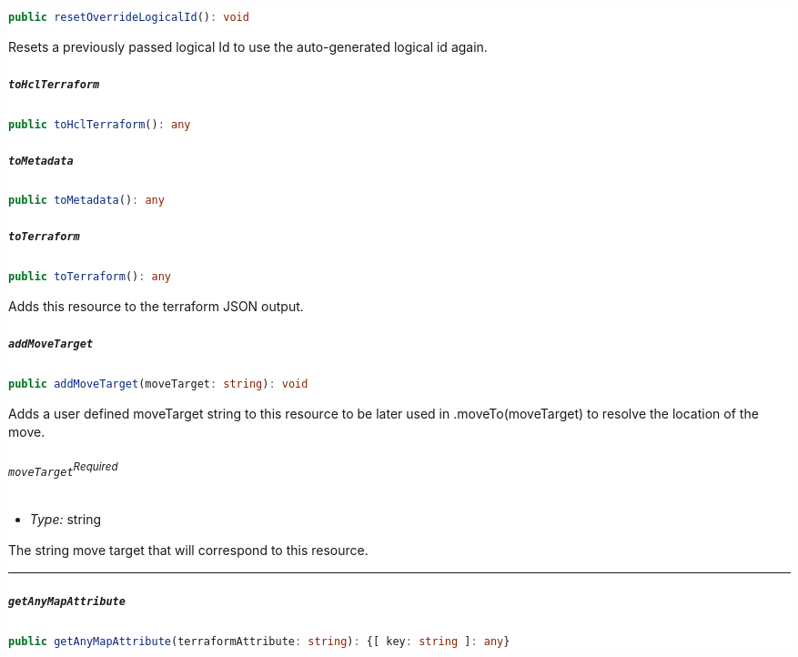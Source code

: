 ```typescript
public resetOverrideLogicalId(): void
```

Resets a previously passed logical Id to use the auto-generated logical id again.

##### `toHclTerraform` <a name="toHclTerraform" id="@cdktf/provider-cloudflare.apiShieldDiscoveryOperation.ApiShieldDiscoveryOperation.toHclTerraform"></a>

```typescript
public toHclTerraform(): any
```

##### `toMetadata` <a name="toMetadata" id="@cdktf/provider-cloudflare.apiShieldDiscoveryOperation.ApiShieldDiscoveryOperation.toMetadata"></a>

```typescript
public toMetadata(): any
```

##### `toTerraform` <a name="toTerraform" id="@cdktf/provider-cloudflare.apiShieldDiscoveryOperation.ApiShieldDiscoveryOperation.toTerraform"></a>

```typescript
public toTerraform(): any
```

Adds this resource to the terraform JSON output.

##### `addMoveTarget` <a name="addMoveTarget" id="@cdktf/provider-cloudflare.apiShieldDiscoveryOperation.ApiShieldDiscoveryOperation.addMoveTarget"></a>

```typescript
public addMoveTarget(moveTarget: string): void
```

Adds a user defined moveTarget string to this resource to be later used in .moveTo(moveTarget) to resolve the location of the move.

###### `moveTarget`<sup>Required</sup> <a name="moveTarget" id="@cdktf/provider-cloudflare.apiShieldDiscoveryOperation.ApiShieldDiscoveryOperation.addMoveTarget.parameter.moveTarget"></a>

- *Type:* string

The string move target that will correspond to this resource.

---

##### `getAnyMapAttribute` <a name="getAnyMapAttribute" id="@cdktf/provider-cloudflare.apiShieldDiscoveryOperation.ApiShieldDiscoveryOperation.getAnyMapAttribute"></a>

```typescript
public getAnyMapAttribute(terraformAttribute: string): {[ key: string ]: any}
```
